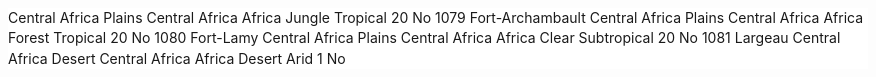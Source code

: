 <th>Central Africa Plains</th>
<th>Central Africa</th>
<th>Africa</th>
<th>Jungle</th>
<th>Tropical</th>
<th>20</th>
<th>No</th>
<th></th>
<th></th>
<th></th>
<th></th>
<th></th>
<th></th>
</tr>
<tr class="even">
<th>1079</th>
<th>Fort-Archambault</th>
<th>Central Africa Plains</th>
<th>Central Africa</th>
<th>Africa</th>
<th>Forest</th>
<th>Tropical</th>
<th>20</th>
<th>No</th>
<th></th>
<th></th>
<th></th>
<th></th>
<th></th>
<th></th>
</tr>
<tr class="odd">
<th>1080</th>
<th>Fort-Lamy</th>
<th>Central Africa Plains</th>
<th>Central Africa</th>
<th>Africa</th>
<th>Clear</th>
<th>Subtropical</th>
<th>20</th>
<th>No</th>
<th></th>
<th></th>
<th></th>
<th></th>
<th></th>
<th></th>
</tr>
<tr class="even">
<th>1081</th>
<th>Largeau</th>
<th>Central Africa Desert</th>
<th>Central Africa</th>
<th>Africa</th>
<th>Desert</th>
<th>Arid</th>
<th>1</th>
<th>No</th>
<th></th>
<th></th>
<th></th>
<th></th>
<th></th>
<th></th>